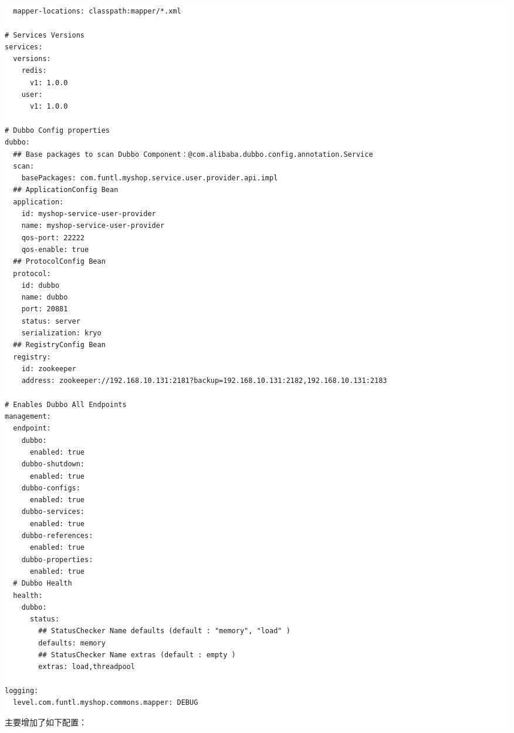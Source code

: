 ```
  mapper-locations: classpath:mapper/*.xml

# Services Versions
services:
  versions:
    redis:
      v1: 1.0.0
    user:
      v1: 1.0.0

# Dubbo Config properties
dubbo:
  ## Base packages to scan Dubbo Component：@com.alibaba.dubbo.config.annotation.Service
  scan:
    basePackages: com.funtl.myshop.service.user.provider.api.impl
  ## ApplicationConfig Bean
  application:
    id: myshop-service-user-provider
    name: myshop-service-user-provider
    qos-port: 22222
    qos-enable: true
  ## ProtocolConfig Bean
  protocol:
    id: dubbo
    name: dubbo
    port: 20881
    status: server
    serialization: kryo
  ## RegistryConfig Bean
  registry:
    id: zookeeper
    address: zookeeper://192.168.10.131:2181?backup=192.168.10.131:2182,192.168.10.131:2183

# Enables Dubbo All Endpoints
management:
  endpoint:
    dubbo:
      enabled: true
    dubbo-shutdown:
      enabled: true
    dubbo-configs:
      enabled: true
    dubbo-services:
      enabled: true
    dubbo-references:
      enabled: true
    dubbo-properties:
      enabled: true
  # Dubbo Health
  health:
    dubbo:
      status:
        ## StatusChecker Name defaults (default : "memory", "load" )
        defaults: memory
        ## StatusChecker Name extras (default : empty )
        extras: load,threadpool

logging:
  level.com.funtl.myshop.commons.mapper: DEBUG
  ```
主要增加了如下配置：
